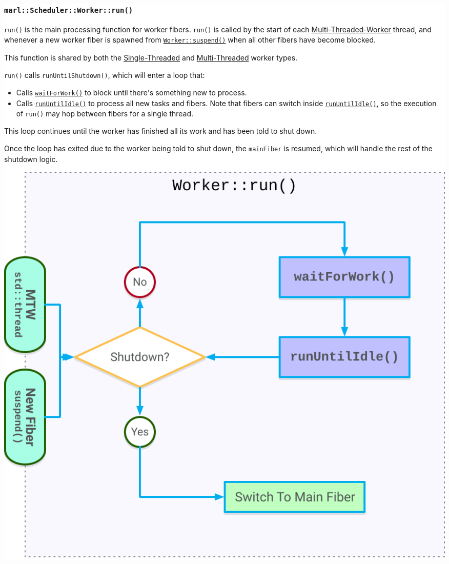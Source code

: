 ### `marl::Scheduler::Worker::run()`

`run()` is the main processing function for worker fibers. `run()` is called by the start of each [Multi-Threaded-Worker](#multi-threaded-workers) thread, and whenever a new worker fiber is spawned from [`Worker::suspend()`](#marlschedulerworkersuspend) when all other fibers have become blocked.

This function is shared by both the [Single-Threaded](#single-threaded-workers) and [Multi-Threaded](#multi-threaded-workers) worker types.

`run()` calls `runUntilShutdown()`, which will enter a loop that:

- Calls [`waitForWork()`](#marlschedulerworkerwaitforwork) to block until there's something new to process.
- Calls [`runUntilIdle()`](#marlschedulerworkerrununtilidle) to process all new tasks and fibers. Note that fibers can switch inside [`runUntilIdle()`](#marlschedulerworkerrununtilidle), so the execution of `run()` may hop between fibers for a single thread.

This loop continues until the worker has finished all its work and has been told to shut down.

Once the loop has exited due to the worker being told to shut down, the `mainFiber` is resumed, which will handle the rest of the shutdown logic.

![flowchart](imgs/worker_run.svg)
